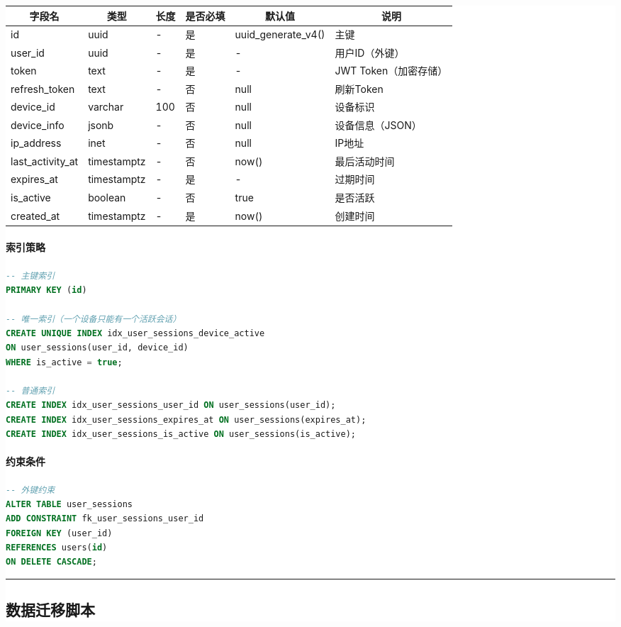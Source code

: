 | 字段名 | 类型 | 长度 | 是否必填 | 默认值 | 说明 |
|--------|------|------|----------|--------|------|
| id | uuid | - | 是 | uuid_generate_v4() | 主键 |
| user_id | uuid | - | 是 | - | 用户ID（外键） |
| token | text | - | 是 | - | JWT Token（加密存储） |
| refresh_token | text | - | 否 | null | 刷新Token |
| device_id | varchar | 100 | 否 | null | 设备标识 |
| device_info | jsonb | - | 否 | null | 设备信息（JSON） |
| ip_address | inet | - | 否 | null | IP地址 |
| last_activity_at | timestamptz | - | 否 | now() | 最后活动时间 |
| expires_at | timestamptz | - | 是 | - | 过期时间 |
| is_active | boolean | - | 否 | true | 是否活跃 |
| created_at | timestamptz | - | 是 | now() | 创建时间 |

#### 索引策略

```sql
-- 主键索引
PRIMARY KEY (id)

-- 唯一索引（一个设备只能有一个活跃会话）
CREATE UNIQUE INDEX idx_user_sessions_device_active 
ON user_sessions(user_id, device_id) 
WHERE is_active = true;

-- 普通索引
CREATE INDEX idx_user_sessions_user_id ON user_sessions(user_id);
CREATE INDEX idx_user_sessions_expires_at ON user_sessions(expires_at);
CREATE INDEX idx_user_sessions_is_active ON user_sessions(is_active);
```

#### 约束条件

```sql
-- 外键约束
ALTER TABLE user_sessions 
ADD CONSTRAINT fk_user_sessions_user_id 
FOREIGN KEY (user_id) 
REFERENCES users(id) 
ON DELETE CASCADE;
```

---

## 数据迁移脚本
